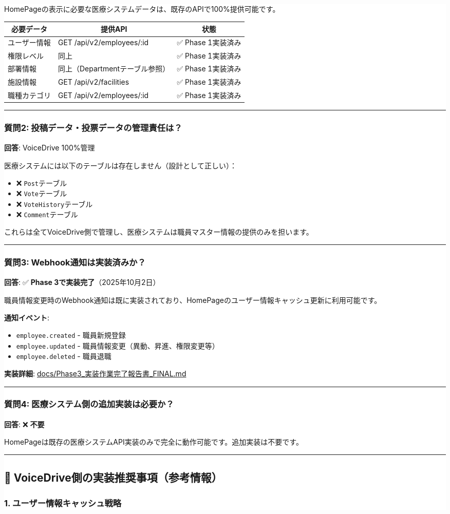 HomePageの表示に必要な医療システムデータは、既存のAPIで100%提供可能です。

| 必要データ | 提供API | 状態 |
|-----------|---------|------|
| ユーザー情報 | GET /api/v2/employees/:id | ✅ Phase 1実装済み |
| 権限レベル | 同上 | ✅ Phase 1実装済み |
| 部署情報 | 同上（Departmentテーブル参照） | ✅ Phase 1実装済み |
| 施設情報 | GET /api/v2/facilities | ✅ Phase 1実装済み |
| 職種カテゴリ | GET /api/v2/employees/:id | ✅ Phase 1実装済み |

---

### 質問2: 投稿データ・投票データの管理責任は？

**回答**: VoiceDrive 100%管理

医療システムには以下のテーブルは存在しません（設計として正しい）：
- ❌ `Post`テーブル
- ❌ `Vote`テーブル
- ❌ `VoteHistory`テーブル
- ❌ `Comment`テーブル

これらは全てVoiceDrive側で管理し、医療システムは職員マスター情報の提供のみを担います。

---

### 質問3: Webhook通知は実装済みか？

**回答**: ✅ **Phase 3で実装完了**（2025年10月2日）

職員情報変更時のWebhook通知は既に実装されており、HomePageのユーザー情報キャッシュ更新に利用可能です。

**通知イベント**:
- `employee.created` - 職員新規登録
- `employee.updated` - 職員情報変更（異動、昇進、権限変更等）
- `employee.deleted` - 職員退職

**実装詳細**: [docs/Phase3_実装作業完了報告書_FINAL.md](../../docs/Phase3_実装作業完了報告書_FINAL.md)

---

### 質問4: 医療システム側の追加実装は必要か？

**回答**: ❌ **不要**

HomePageは既存の医療システムAPI実装のみで完全に動作可能です。追加実装は不要です。

---

## 📝 VoiceDrive側の実装推奨事項（参考情報）

### 1. ユーザー情報キャッシュ戦略
